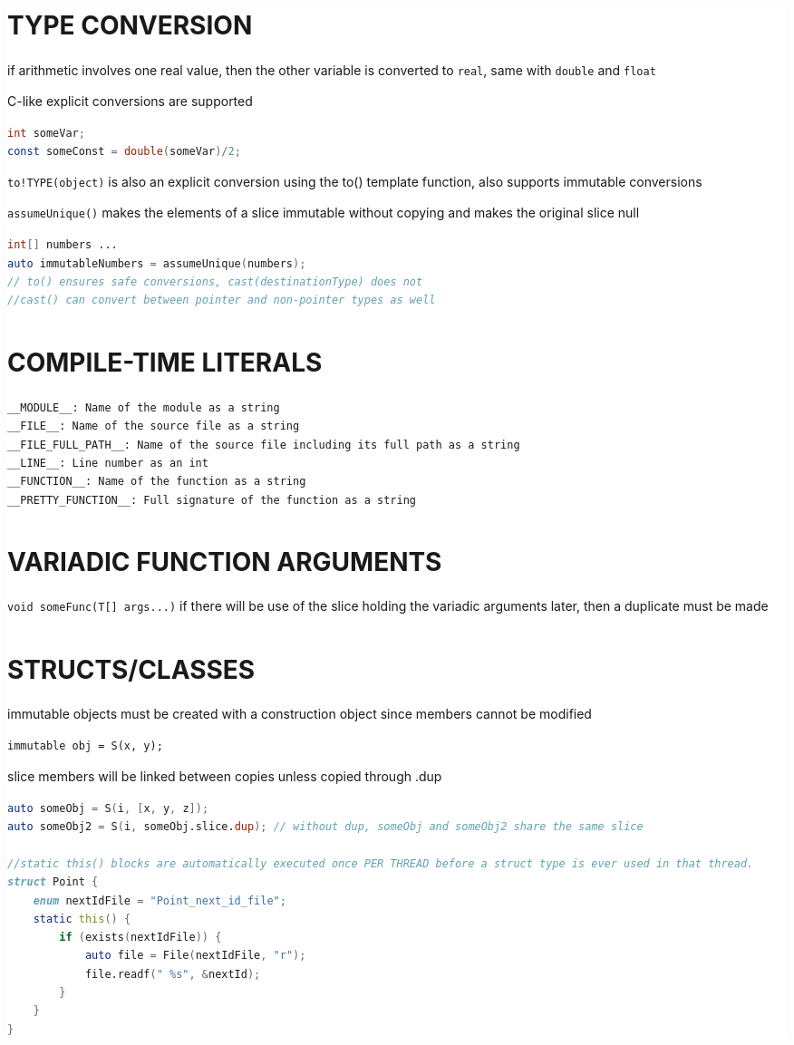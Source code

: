 # TYPE CONVERSION
	
if arithmetic involves one real value, then the other variable is converted to `real`, same with `double` and `float`

C-like explicit conversions are supported

```d
int someVar;
const someConst = double(someVar)/2;
```

`to!TYPE(object)` is also an explicit conversion using the to() template function, also supports immutable conversions

`assumeUnique()` makes the elements of a slice immutable without copying and makes the original slice null
	
```d
int[] numbers ...
auto immutableNumbers = assumeUnique(numbers);
// to() ensures safe conversions, cast(destinationType) does not
//cast() can convert between pointer and non-pointer types as well
```


# COMPILE-TIME LITERALS
	
```
__MODULE__: Name of the module as a string
__FILE__: Name of the source file as a string
__FILE_FULL_PATH__: Name of the source file including its full path as a string
__LINE__: Line number as an int
__FUNCTION__: Name of the function as a string
__PRETTY_FUNCTION__: Full signature of the function as a string
```


# VARIADIC FUNCTION ARGUMENTS
	
`void someFunc(T[] args...)` if there will be use of the slice holding the variadic arguments later, then a duplicate must be made


# STRUCTS/CLASSES
	
immutable objects must be created with a construction object since members cannot be modified

`immutable obj = S(x, y);`
	
slice members will be linked between copies unless copied through .dup

```d
auto someObj = S(i, [x, y, z]);
auto someObj2 = S(i, someObj.slice.dup); // without dup, someObj and someObj2 share the same slice

//static this() blocks are automatically executed once PER THREAD before a struct type is ever used in that thread.
struct Point {
	enum nextIdFile = "Point_next_id_file";	
	static this() {
		if (exists(nextIdFile)) {
			auto file = File(nextIdFile, "r");
			file.readf(" %s", &nextId); 
		}
	}
}
```